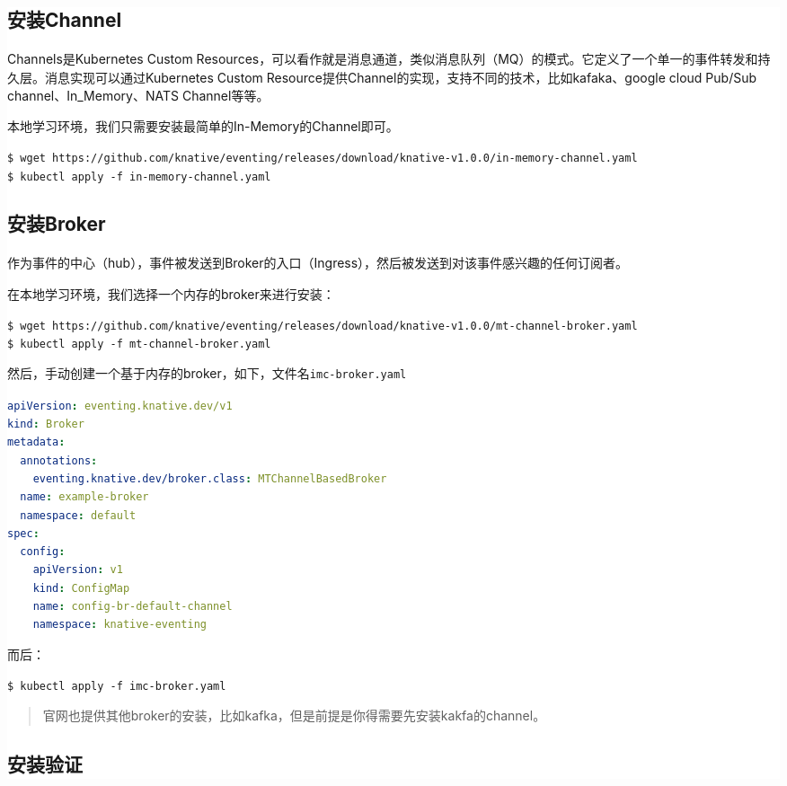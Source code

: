 

## 安装Channel

Channels是Kubernetes Custom Resources，可以看作就是消息通道，类似消息队列（MQ）的模式。它定义了一个单一的事件转发和持久层。消息实现可以通过Kubernetes Custom Resource提供Channel的实现，支持不同的技术，比如kafaka、google cloud Pub/Sub channel、In_Memory、NATS Channel等等。

本地学习环境，我们只需要安装最简单的In-Memory的Channel即可。

```shell
$ wget https://github.com/knative/eventing/releases/download/knative-v1.0.0/in-memory-channel.yaml
$ kubectl apply -f in-memory-channel.yaml
```



## 安装Broker 

作为事件的中心（hub），事件被发送到Broker的入口（Ingress），然后被发送到对该事件感兴趣的任何订阅者。

在本地学习环境，我们选择一个内存的broker来进行安装：

```shell
$ wget https://github.com/knative/eventing/releases/download/knative-v1.0.0/mt-channel-broker.yaml
$ kubectl apply -f mt-channel-broker.yaml
```

然后，手动创建一个基于内存的broker，如下，文件名`imc-broker.yaml `

```yaml
apiVersion: eventing.knative.dev/v1
kind: Broker
metadata:
  annotations:
    eventing.knative.dev/broker.class: MTChannelBasedBroker
  name: example-broker
  namespace: default
spec:
  config:
    apiVersion: v1
    kind: ConfigMap
    name: config-br-default-channel
    namespace: knative-eventing

```

而后：

```shell
$ kubectl apply -f imc-broker.yaml
```



> 官网也提供其他broker的安装，比如kafka，但是前提是你得需要先安装kakfa的channel。



## 安装验证
